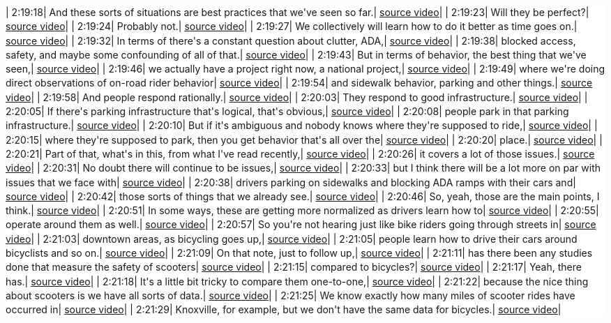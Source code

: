 | 2:19:18| And these sorts of situations are best practices that we've seen so far.| [source video](https://archive.org/details/city-council-r-265-211130?start=8358)|
| 2:19:23| Will they be perfect?| [source video](https://archive.org/details/city-council-r-265-211130?start=8363)|
| 2:19:24| Probably not.| [source video](https://archive.org/details/city-council-r-265-211130?start=8364)|
| 2:19:27| We collectively will learn how to do it better as time goes on.| [source video](https://archive.org/details/city-council-r-265-211130?start=8367)|
| 2:19:32| In terms of there's a constant question about clutter, ADA,| [source video](https://archive.org/details/city-council-r-265-211130?start=8372)|
| 2:19:38| blocked access, safety, and maybe some confounding of all of that.| [source video](https://archive.org/details/city-council-r-265-211130?start=8378)|
| 2:19:43| But in terms of behavior, the best thing that we've seen,| [source video](https://archive.org/details/city-council-r-265-211130?start=8383)|
| 2:19:46| we actually have a project right now, a national project,| [source video](https://archive.org/details/city-council-r-265-211130?start=8386)|
| 2:19:49| where we're doing direct observations of on-road rider behavior| [source video](https://archive.org/details/city-council-r-265-211130?start=8389)|
| 2:19:54| and sidewalk behavior, parking and other things.| [source video](https://archive.org/details/city-council-r-265-211130?start=8394)|
| 2:19:58| And people respond rationally.| [source video](https://archive.org/details/city-council-r-265-211130?start=8398)|
| 2:20:03| They respond to good infrastructure.| [source video](https://archive.org/details/city-council-r-265-211130?start=8403)|
| 2:20:05| If there's parking infrastructure that's logical, that's obvious,| [source video](https://archive.org/details/city-council-r-265-211130?start=8405)|
| 2:20:08| people park in that parking infrastructure.| [source video](https://archive.org/details/city-council-r-265-211130?start=8408)|
| 2:20:10| But if it's ambiguous and nobody knows where they're supposed to ride,| [source video](https://archive.org/details/city-council-r-265-211130?start=8410)|
| 2:20:15| where they're supposed to park, then you get behavior that's all over the| [source video](https://archive.org/details/city-council-r-265-211130?start=8415)|
| 2:20:20| place.| [source video](https://archive.org/details/city-council-r-265-211130?start=8420)|
| 2:20:21| Part of that, what's in this, from what I've read recently,| [source video](https://archive.org/details/city-council-r-265-211130?start=8421)|
| 2:20:26| it covers a lot of those issues.| [source video](https://archive.org/details/city-council-r-265-211130?start=8426)|
| 2:20:31| No doubt there will continue to be issues,| [source video](https://archive.org/details/city-council-r-265-211130?start=8431)|
| 2:20:33| but I think there will be a lot more on par with issues that we face with| [source video](https://archive.org/details/city-council-r-265-211130?start=8433)|
| 2:20:38| drivers parking on sidewalks and blocking ADA ramps with their cars and| [source video](https://archive.org/details/city-council-r-265-211130?start=8438)|
| 2:20:42| those sorts of things that we already see.| [source video](https://archive.org/details/city-council-r-265-211130?start=8442)|
| 2:20:46| So, yeah, those are the main points, I think.| [source video](https://archive.org/details/city-council-r-265-211130?start=8446)|
| 2:20:51| In some ways, these are getting more normalized as drivers learn how to| [source video](https://archive.org/details/city-council-r-265-211130?start=8451)|
| 2:20:55| operate around them as well.| [source video](https://archive.org/details/city-council-r-265-211130?start=8455)|
| 2:20:57| So you're not hearing just like bike riders going through streets in| [source video](https://archive.org/details/city-council-r-265-211130?start=8457)|
| 2:21:03| downtown areas, as bicycling goes up,| [source video](https://archive.org/details/city-council-r-265-211130?start=8463)|
| 2:21:05| people learn how to drive their cars around bicyclists and so on.| [source video](https://archive.org/details/city-council-r-265-211130?start=8465)|
| 2:21:09| On that note, just to follow up,| [source video](https://archive.org/details/city-council-r-265-211130?start=8469)|
| 2:21:11| has there been any studies done that measure the safety of scooters| [source video](https://archive.org/details/city-council-r-265-211130?start=8471)|
| 2:21:15| compared to bicycles?| [source video](https://archive.org/details/city-council-r-265-211130?start=8475)|
| 2:21:17| Yeah, there has.| [source video](https://archive.org/details/city-council-r-265-211130?start=8477)|
| 2:21:18| It's a little bit tricky to compare them one-to-one,| [source video](https://archive.org/details/city-council-r-265-211130?start=8478)|
| 2:21:22| because the nice thing about scooters is we have all sorts of data.| [source video](https://archive.org/details/city-council-r-265-211130?start=8482)|
| 2:21:25| We know exactly how many miles of scooter rides have occurred in| [source video](https://archive.org/details/city-council-r-265-211130?start=8485)|
| 2:21:29| Knoxville, for example, but we don't have the same data for bicycles.| [source video](https://archive.org/details/city-council-r-265-211130?start=8489)|